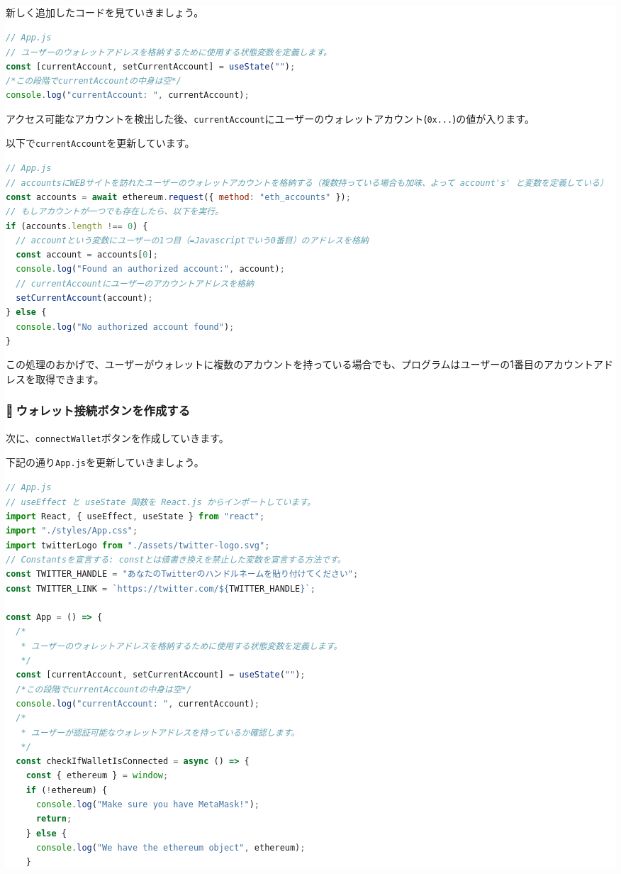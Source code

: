 ```javascript
```

新しく追加したコードを見ていきましょう。

```javascript
// App.js
// ユーザーのウォレットアドレスを格納するために使用する状態変数を定義します。
const [currentAccount, setCurrentAccount] = useState("");
/*この段階でcurrentAccountの中身は空*/
console.log("currentAccount: ", currentAccount);
```

アクセス可能なアカウントを検出した後、`currentAccount`にユーザーのウォレットアカウント(`0x...`)の値が入ります。

以下で`currentAccount`を更新しています。

```javascript
// App.js
// accountsにWEBサイトを訪れたユーザーのウォレットアカウントを格納する（複数持っている場合も加味、よって account's' と変数を定義している）
const accounts = await ethereum.request({ method: "eth_accounts" });
// もしアカウントが一つでも存在したら、以下を実行。
if (accounts.length !== 0) {
  // accountという変数にユーザーの1つ目（=Javascriptでいう0番目）のアドレスを格納
  const account = accounts[0];
  console.log("Found an authorized account:", account);
  // currentAccountにユーザーのアカウントアドレスを格納
  setCurrentAccount(account);
} else {
  console.log("No authorized account found");
}
```

この処理のおかげで、ユーザーがウォレットに複数のアカウントを持っている場合でも、プログラムはユーザーの1番目のアカウントアドレスを取得できます。

### 👛 ウォレット接続ボタンを作成する

次に、`connectWallet`ボタンを作成していきます。

下記の通り`App.js`を更新していきましょう。

```javascript
// App.js
// useEffect と useState 関数を React.js からインポートしています。
import React, { useEffect, useState } from "react";
import "./styles/App.css";
import twitterLogo from "./assets/twitter-logo.svg";
// Constantsを宣言する: constとは値書き換えを禁止した変数を宣言する方法です。
const TWITTER_HANDLE = "あなたのTwitterのハンドルネームを貼り付けてください";
const TWITTER_LINK = `https://twitter.com/${TWITTER_HANDLE}`;

const App = () => {
  /*
   * ユーザーのウォレットアドレスを格納するために使用する状態変数を定義します。
   */
  const [currentAccount, setCurrentAccount] = useState("");
  /*この段階でcurrentAccountの中身は空*/
  console.log("currentAccount: ", currentAccount);
  /*
   * ユーザーが認証可能なウォレットアドレスを持っているか確認します。
   */
  const checkIfWalletIsConnected = async () => {
    const { ethereum } = window;
    if (!ethereum) {
      console.log("Make sure you have MetaMask!");
      return;
    } else {
      console.log("We have the ethereum object", ethereum);
    }
```